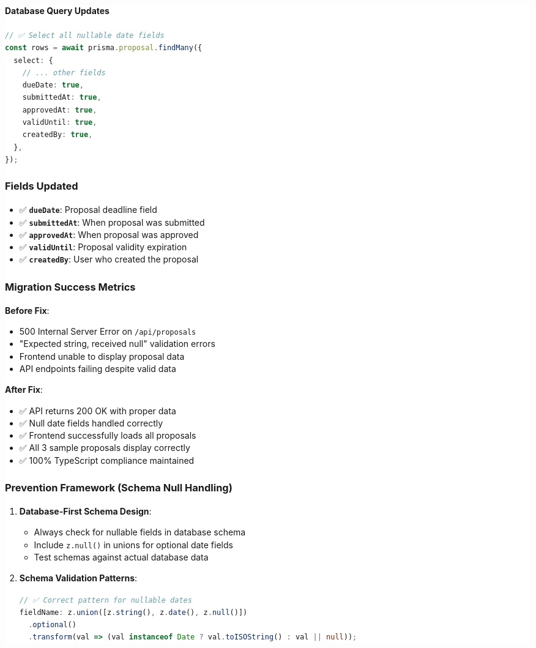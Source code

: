 #### **Database Query Updates**

```typescript
// ✅ Select all nullable date fields
const rows = await prisma.proposal.findMany({
  select: {
    // ... other fields
    dueDate: true,
    submittedAt: true,
    approvedAt: true,
    validUntil: true,
    createdBy: true,
  },
});
```

### **Fields Updated**

- ✅ **`dueDate`**: Proposal deadline field
- ✅ **`submittedAt`**: When proposal was submitted
- ✅ **`approvedAt`**: When proposal was approved
- ✅ **`validUntil`**: Proposal validity expiration
- ✅ **`createdBy`**: User who created the proposal

### **Migration Success Metrics**

**Before Fix**:

- 500 Internal Server Error on `/api/proposals`
- "Expected string, received null" validation errors
- Frontend unable to display proposal data
- API endpoints failing despite valid data

**After Fix**:

- ✅ API returns 200 OK with proper data
- ✅ Null date fields handled correctly
- ✅ Frontend successfully loads all proposals
- ✅ All 3 sample proposals display correctly
- ✅ 100% TypeScript compliance maintained

### **Prevention Framework (Schema Null Handling)**

1. **Database-First Schema Design**:
   - Always check for nullable fields in database schema
   - Include `z.null()` in unions for optional date fields
   - Test schemas against actual database data

2. **Schema Validation Patterns**:

   ```typescript
   // ✅ Correct pattern for nullable dates
   fieldName: z.union([z.string(), z.date(), z.null()])
     .optional()
     .transform(val => (val instanceof Date ? val.toISOString() : val || null));
   ```
